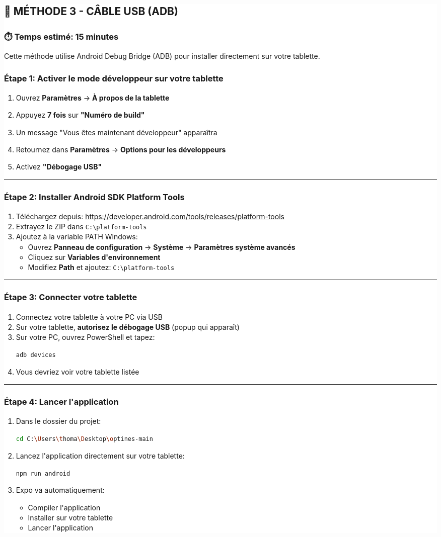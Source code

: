 
## 🔌 MÉTHODE 3 - CÂBLE USB (ADB)

### ⏱️ Temps estimé: 15 minutes

Cette méthode utilise Android Debug Bridge (ADB) pour installer directement sur votre tablette.

### Étape 1: Activer le mode développeur sur votre tablette

1. Ouvrez **Paramètres** → **À propos de la tablette**
2. Appuyez **7 fois** sur **"Numéro de build"**
3. Un message "Vous êtes maintenant développeur" apparaîtra

4. Retournez dans **Paramètres** → **Options pour les développeurs**
5. Activez **"Débogage USB"**

---

### Étape 2: Installer Android SDK Platform Tools

1. Téléchargez depuis: https://developer.android.com/tools/releases/platform-tools
2. Extrayez le ZIP dans `C:\platform-tools`
3. Ajoutez à la variable PATH Windows:
   - Ouvrez **Panneau de configuration** → **Système** → **Paramètres système avancés**
   - Cliquez sur **Variables d'environnement**
   - Modifiez **Path** et ajoutez: `C:\platform-tools`

---

### Étape 3: Connecter votre tablette

1. Connectez votre tablette à votre PC via USB
2. Sur votre tablette, **autorisez le débogage USB** (popup qui apparaît)
3. Sur votre PC, ouvrez PowerShell et tapez:
   ```bash
   adb devices
   ```
4. Vous devriez voir votre tablette listée

---

### Étape 4: Lancer l'application

1. Dans le dossier du projet:
   ```bash
   cd C:\Users\thoma\Desktop\optines-main
   ```

2. Lancez l'application directement sur votre tablette:
   ```bash
   npm run android
   ```

3. Expo va automatiquement:
   - Compiler l'application
   - Installer sur votre tablette
   - Lancer l'application
